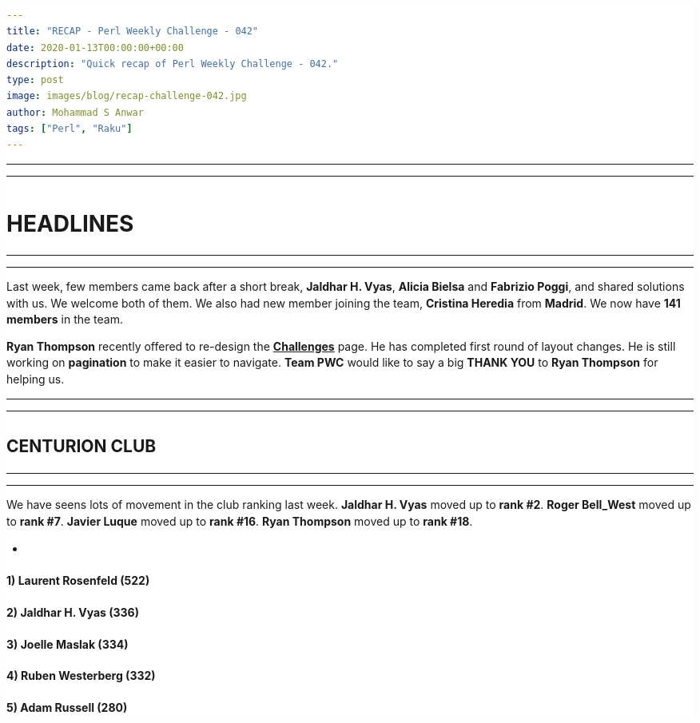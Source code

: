 ```yaml
---
title: "RECAP - Perl Weekly Challenge - 042"
date: 2020-01-13T00:00:00+00:00
description: "Quick recap of Perl Weekly Challenge - 042."
type: post
image: images/blog/recap-challenge-042.jpg
author: Mohammad S Anwar
tags: ["Perl", "Raku"]
---
```

***
***

# HEADLINES

***
***

Last week, few members came back after a short break, **Jaldhar H. Vyas**, **Alicia Bielsa** and **Fabrizio Poggi**, and shared solutions with us. We welcome both of them. We also had new member joining the team, **Cristina Heredia** from **Madrid**. We now have **141 members** in the team.

**Ryan Thompson** recently offered to re-design the [**Challenges**](/challenges) page. He has completed first round of layout changes. He is still working on **pagination** to make it easier to navigate. **Team PWC** would like to say a big **THANK YOU** to **Ryan Thompson** for helping us.

***
***

## CENTURION CLUB

***
***

We have seens lots of movement in the club ranking last week. **Jaldhar H. Vyas** moved up to **rank #2**. **Roger Bell_West** moved up to **rank #7**. **Javier Luque** moved up to **rank #16**. **Ryan Thompson** moved up to **rank #18**.

-

#### 1) Laurent Rosenfeld (**522**)

#### 2) Jaldhar H. Vyas (**336**)

#### 3) Joelle Maslak (**334**)

#### 4) Ruben Westerberg (**332**)

#### 5) Adam Russell (**280**)
